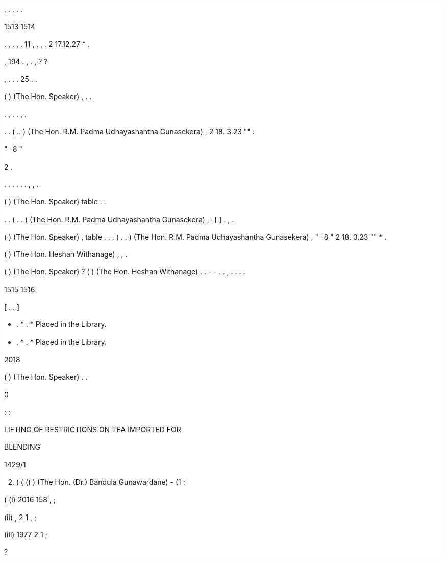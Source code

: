 , . , . .

1513 1514

. , . , . 11 , . , . 2 17.12.27 * .

, 194 . , . , ? ?

, . . . 25 . .

( ) (The Hon. Speaker) , . .

. , . . , .

. . ( .. ) (The Hon. R.M. Padma Udhayashantha Gunasekera) , 2 18. 3.23 "" :

" -8 "

2 .

. . . . . . , , .

( ) (The Hon. Speaker) table . .

. . ( . . ) (The Hon. R.M. Padma Udhayashantha Gunasekera) ,- [ ] . , .

( ) (The Hon. Speaker) , table . . . ( . . ) (The Hon. R.M. Padma Udhayashantha Gunasekera) , " -8 " 2 18. 3.23 "" * .

( ) (The Hon. Heshan Withanage) , , .

( ) (The Hon. Speaker) ? ( ) (The Hon. Heshan Withanage) . . - - . . , . . . .

1515 1516

[ . . ]

* . * . * Placed in the Library.

* . * . * Placed in the Library.

2018

( ) (The Hon. Speaker) . .

0

: :

LIFTING OF RESTRICTIONS ON TEA IMPORTED FOR

BLENDING

1429/1

2. ( ( () ) (The Hon. (Dr.) Bandula Gunawardane) - (1 :

( (i) 2016 158 , ;

(ii) , 2 1 , ;

(iii) 1977 2 1 ;

?
